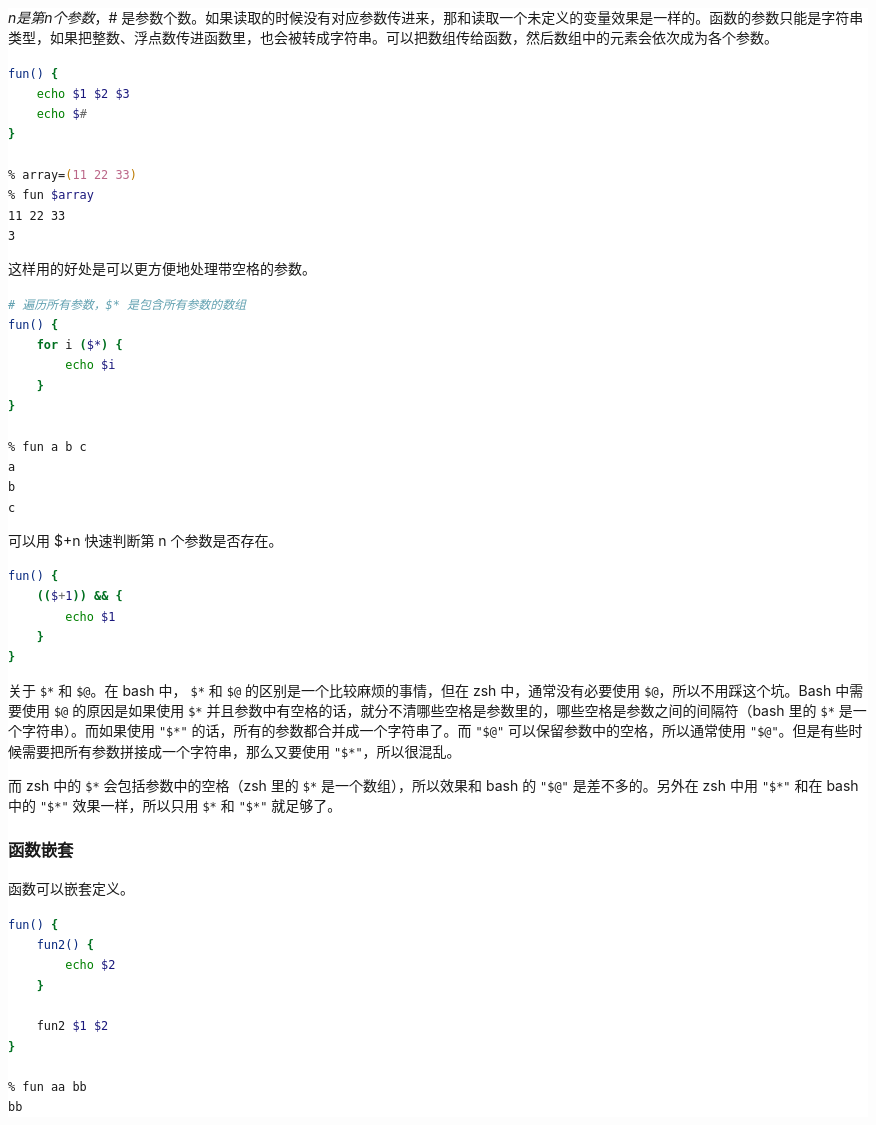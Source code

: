 $n 是第 n 个参数，$# 是参数个数。如果读取的时候没有对应参数传进来，那和读取一个未定义的变量效果是一样的。函数的参数只能是字符串类型，如果把整数、浮点数传进函数里，也会被转成字符串。可以把数组传给函数，然后数组中的元素会依次成为各个参数。

```zsh
fun() {
    echo $1 $2 $3
    echo $#
}

% array=(11 22 33)
% fun $array
11 22 33
3
```

这样用的好处是可以更方便地处理带空格的参数。

```zsh
# 遍历所有参数，$* 是包含所有参数的数组
fun() {
    for i ($*) {
        echo $i
    }
}

% fun a b c
a
b
c
```

可以用 $+n 快速判断第 n 个参数是否存在。

```zsh
fun() {
    (($+1)) && {
        echo $1
    }
}
```

关于 `$*` 和 `$@`。在 bash 中， `$*` 和 `$@` 的区别是一个比较麻烦的事情，但在 zsh 中，通常没有必要使用 `$@`，所以不用踩这个坑。Bash 中需要使用 `$@` 的原因是如果使用 `$*` 并且参数中有空格的话，就分不清哪些空格是参数里的，哪些空格是参数之间的间隔符（bash 里的 `$*` 是一个字符串）。而如果使用 `"$*"` 的话，所有的参数都合并成一个字符串了。而 `"$@"` 可以保留参数中的空格，所以通常使用 `"$@"`。但是有些时候需要把所有参数拼接成一个字符串，那么又要使用 `"$*"`，所以很混乱。

而 zsh 中的 `$*` 会包括参数中的空格（zsh 里的 `$*` 是一个数组），所以效果和 bash 的 `"$@"` 是差不多的。另外在 zsh 中用 `"$*"` 和在 bash 中的 `"$*"` 效果一样，所以只用 `$*` 和 `"$*"` 就足够了。

### 函数嵌套

函数可以嵌套定义。

```zsh
fun() {
    fun2() {
        echo $2
    }

    fun2 $1 $2
}

% fun aa bb
bb
```
